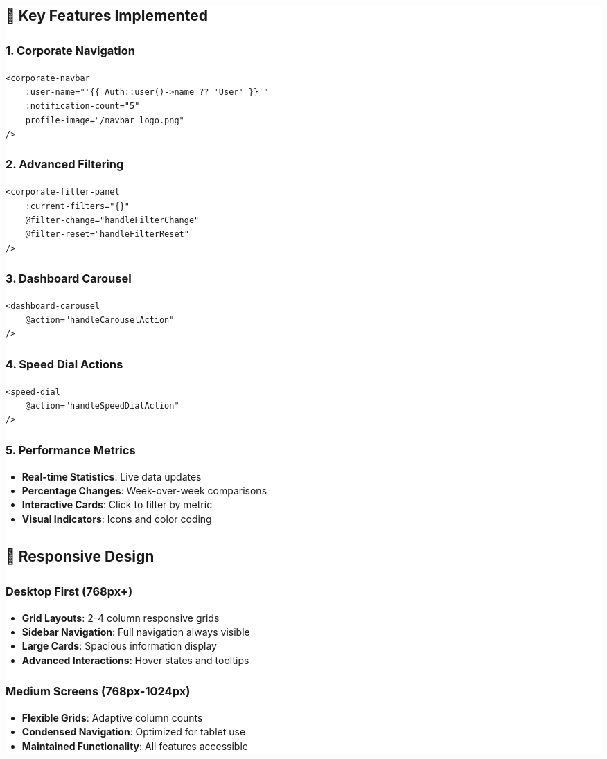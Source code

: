 ## 🚀 Key Features Implemented

### 1. Corporate Navigation
```vue
<corporate-navbar
    :user-name="'{{ Auth::user()->name ?? 'User' }}'"
    :notification-count="5"
    profile-image="/navbar_logo.png"
/>
```

### 2. Advanced Filtering
```vue
<corporate-filter-panel
    :current-filters="{}"
    @filter-change="handleFilterChange"
    @filter-reset="handleFilterReset"
/>
```

### 3. Dashboard Carousel
```vue
<dashboard-carousel
    @action="handleCarouselAction"
/>
```

### 4. Speed Dial Actions
```vue
<speed-dial
    @action="handleSpeedDialAction"
/>
```

### 5. Performance Metrics
- **Real-time Statistics**: Live data updates
- **Percentage Changes**: Week-over-week comparisons
- **Interactive Cards**: Click to filter by metric
- **Visual Indicators**: Icons and color coding

## 📱 Responsive Design

### Desktop First (768px+)
- **Grid Layouts**: 2-4 column responsive grids
- **Sidebar Navigation**: Full navigation always visible
- **Large Cards**: Spacious information display
- **Advanced Interactions**: Hover states and tooltips

### Medium Screens (768px-1024px)
- **Flexible Grids**: Adaptive column counts
- **Condensed Navigation**: Optimized for tablet use
- **Maintained Functionality**: All features accessible
